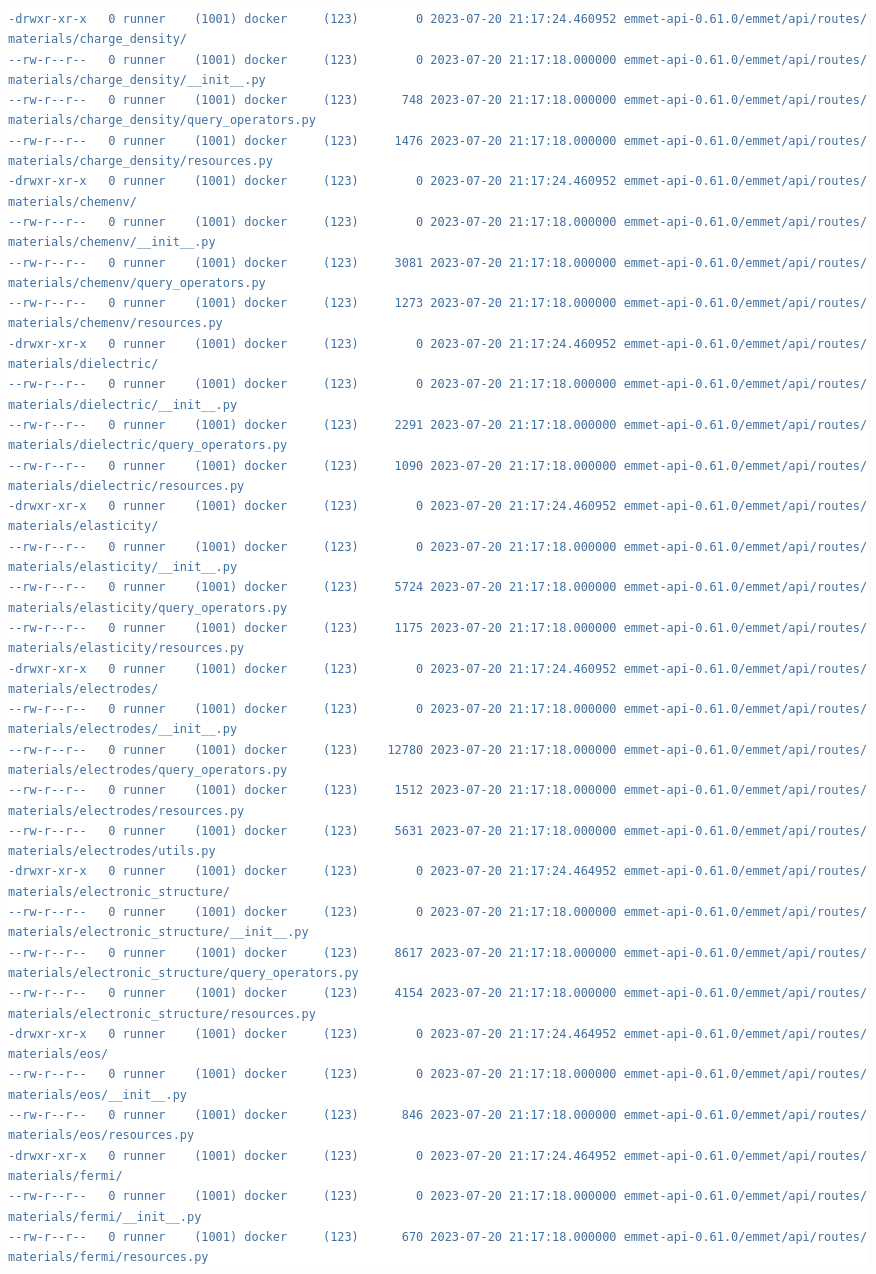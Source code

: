 ```diff
-drwxr-xr-x   0 runner    (1001) docker     (123)        0 2023-07-20 21:17:24.460952 emmet-api-0.61.0/emmet/api/routes/materials/charge_density/
--rw-r--r--   0 runner    (1001) docker     (123)        0 2023-07-20 21:17:18.000000 emmet-api-0.61.0/emmet/api/routes/materials/charge_density/__init__.py
--rw-r--r--   0 runner    (1001) docker     (123)      748 2023-07-20 21:17:18.000000 emmet-api-0.61.0/emmet/api/routes/materials/charge_density/query_operators.py
--rw-r--r--   0 runner    (1001) docker     (123)     1476 2023-07-20 21:17:18.000000 emmet-api-0.61.0/emmet/api/routes/materials/charge_density/resources.py
-drwxr-xr-x   0 runner    (1001) docker     (123)        0 2023-07-20 21:17:24.460952 emmet-api-0.61.0/emmet/api/routes/materials/chemenv/
--rw-r--r--   0 runner    (1001) docker     (123)        0 2023-07-20 21:17:18.000000 emmet-api-0.61.0/emmet/api/routes/materials/chemenv/__init__.py
--rw-r--r--   0 runner    (1001) docker     (123)     3081 2023-07-20 21:17:18.000000 emmet-api-0.61.0/emmet/api/routes/materials/chemenv/query_operators.py
--rw-r--r--   0 runner    (1001) docker     (123)     1273 2023-07-20 21:17:18.000000 emmet-api-0.61.0/emmet/api/routes/materials/chemenv/resources.py
-drwxr-xr-x   0 runner    (1001) docker     (123)        0 2023-07-20 21:17:24.460952 emmet-api-0.61.0/emmet/api/routes/materials/dielectric/
--rw-r--r--   0 runner    (1001) docker     (123)        0 2023-07-20 21:17:18.000000 emmet-api-0.61.0/emmet/api/routes/materials/dielectric/__init__.py
--rw-r--r--   0 runner    (1001) docker     (123)     2291 2023-07-20 21:17:18.000000 emmet-api-0.61.0/emmet/api/routes/materials/dielectric/query_operators.py
--rw-r--r--   0 runner    (1001) docker     (123)     1090 2023-07-20 21:17:18.000000 emmet-api-0.61.0/emmet/api/routes/materials/dielectric/resources.py
-drwxr-xr-x   0 runner    (1001) docker     (123)        0 2023-07-20 21:17:24.460952 emmet-api-0.61.0/emmet/api/routes/materials/elasticity/
--rw-r--r--   0 runner    (1001) docker     (123)        0 2023-07-20 21:17:18.000000 emmet-api-0.61.0/emmet/api/routes/materials/elasticity/__init__.py
--rw-r--r--   0 runner    (1001) docker     (123)     5724 2023-07-20 21:17:18.000000 emmet-api-0.61.0/emmet/api/routes/materials/elasticity/query_operators.py
--rw-r--r--   0 runner    (1001) docker     (123)     1175 2023-07-20 21:17:18.000000 emmet-api-0.61.0/emmet/api/routes/materials/elasticity/resources.py
-drwxr-xr-x   0 runner    (1001) docker     (123)        0 2023-07-20 21:17:24.460952 emmet-api-0.61.0/emmet/api/routes/materials/electrodes/
--rw-r--r--   0 runner    (1001) docker     (123)        0 2023-07-20 21:17:18.000000 emmet-api-0.61.0/emmet/api/routes/materials/electrodes/__init__.py
--rw-r--r--   0 runner    (1001) docker     (123)    12780 2023-07-20 21:17:18.000000 emmet-api-0.61.0/emmet/api/routes/materials/electrodes/query_operators.py
--rw-r--r--   0 runner    (1001) docker     (123)     1512 2023-07-20 21:17:18.000000 emmet-api-0.61.0/emmet/api/routes/materials/electrodes/resources.py
--rw-r--r--   0 runner    (1001) docker     (123)     5631 2023-07-20 21:17:18.000000 emmet-api-0.61.0/emmet/api/routes/materials/electrodes/utils.py
-drwxr-xr-x   0 runner    (1001) docker     (123)        0 2023-07-20 21:17:24.464952 emmet-api-0.61.0/emmet/api/routes/materials/electronic_structure/
--rw-r--r--   0 runner    (1001) docker     (123)        0 2023-07-20 21:17:18.000000 emmet-api-0.61.0/emmet/api/routes/materials/electronic_structure/__init__.py
--rw-r--r--   0 runner    (1001) docker     (123)     8617 2023-07-20 21:17:18.000000 emmet-api-0.61.0/emmet/api/routes/materials/electronic_structure/query_operators.py
--rw-r--r--   0 runner    (1001) docker     (123)     4154 2023-07-20 21:17:18.000000 emmet-api-0.61.0/emmet/api/routes/materials/electronic_structure/resources.py
-drwxr-xr-x   0 runner    (1001) docker     (123)        0 2023-07-20 21:17:24.464952 emmet-api-0.61.0/emmet/api/routes/materials/eos/
--rw-r--r--   0 runner    (1001) docker     (123)        0 2023-07-20 21:17:18.000000 emmet-api-0.61.0/emmet/api/routes/materials/eos/__init__.py
--rw-r--r--   0 runner    (1001) docker     (123)      846 2023-07-20 21:17:18.000000 emmet-api-0.61.0/emmet/api/routes/materials/eos/resources.py
-drwxr-xr-x   0 runner    (1001) docker     (123)        0 2023-07-20 21:17:24.464952 emmet-api-0.61.0/emmet/api/routes/materials/fermi/
--rw-r--r--   0 runner    (1001) docker     (123)        0 2023-07-20 21:17:18.000000 emmet-api-0.61.0/emmet/api/routes/materials/fermi/__init__.py
--rw-r--r--   0 runner    (1001) docker     (123)      670 2023-07-20 21:17:18.000000 emmet-api-0.61.0/emmet/api/routes/materials/fermi/resources.py
```